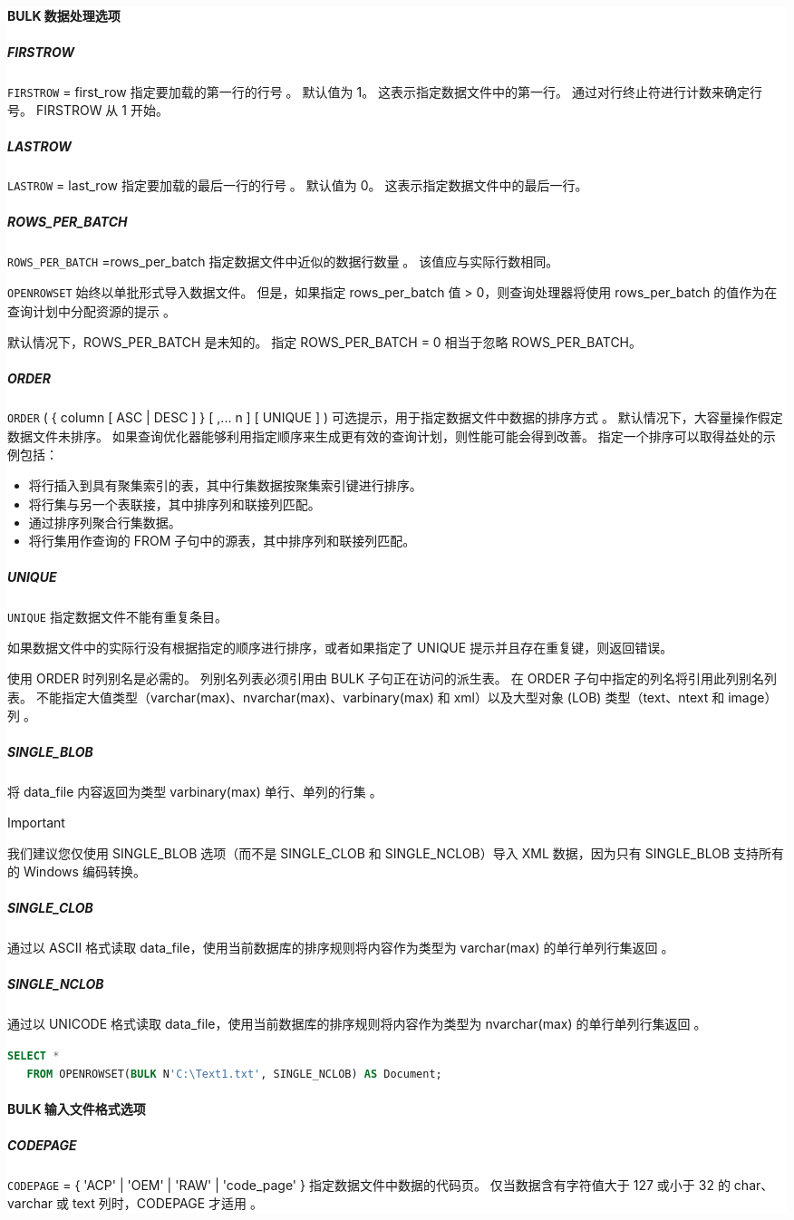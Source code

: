 #### <a name="bulk-data-processing-options"></a>BULK 数据处理选项

##### <a name="firstrow"></a>FIRSTROW
`FIRSTROW` = first_row 指定要加载的第一行的行号  。 默认值为 1。 这表示指定数据文件中的第一行。 通过对行终止符进行计数来确定行号。 FIRSTROW 从 1 开始。

##### <a name="lastrow"></a>LASTROW
`LASTROW` = last_row 指定要加载的最后一行的行号  。 默认值为 0。 这表示指定数据文件中的最后一行。

##### <a name="rows_per_batch"></a>ROWS_PER_BATCH
`ROWS_PER_BATCH` =rows_per_batch 指定数据文件中近似的数据行数量  。 该值应与实际行数相同。

`OPENROWSET` 始终以单批形式导入数据文件。 但是，如果指定 rows_per_batch 值 > 0，则查询处理器将使用 rows_per_batch 的值作为在查询计划中分配资源的提示   。

默认情况下，ROWS_PER_BATCH 是未知的。 指定 ROWS_PER_BATCH = 0 相当于忽略 ROWS_PER_BATCH。

##### <a name="order"></a>ORDER
`ORDER` ( { column [ ASC | DESC ] } [ ,... n ] [ UNIQUE ] ) 可选提示，用于指定数据文件中数据的排序方式   。 默认情况下，大容量操作假定数据文件未排序。 如果查询优化器能够利用指定顺序来生成更有效的查询计划，则性能可能会得到改善。 指定一个排序可以取得益处的示例包括：

- 将行插入到具有聚集索引的表，其中行集数据按聚集索引键进行排序。
- 将行集与另一个表联接，其中排序列和联接列匹配。
- 通过排序列聚合行集数据。
- 将行集用作查询的 FROM 子句中的源表，其中排序列和联接列匹配。

##### <a name="unique"></a>UNIQUE
`UNIQUE` 指定数据文件不能有重复条目。

如果数据文件中的实际行没有根据指定的顺序进行排序，或者如果指定了 UNIQUE 提示并且存在重复键，则返回错误。

使用 ORDER 时列别名是必需的。 列别名列表必须引用由 BULK 子句正在访问的派生表。 在 ORDER 子句中指定的列名将引用此列别名列表。 不能指定大值类型（varchar(max)、nvarchar(max)、varbinary(max) 和 xml）以及大型对象 (LOB) 类型（text、ntext 和 image）列        。

##### <a name="single_blob"></a>SINGLE_BLOB
将 data_file 内容返回为类型 varbinary(max) 单行、单列的行集   。

> [!IMPORTANT]
> 我们建议您仅使用 SINGLE_BLOB 选项（而不是 SINGLE_CLOB 和 SINGLE_NCLOB）导入 XML 数据，因为只有 SINGLE_BLOB 支持所有的 Windows 编码转换。

##### <a name="single_clob"></a>SINGLE_CLOB
通过以 ASCII 格式读取 data_file，使用当前数据库的排序规则将内容作为类型为 varchar(max) 的单行单列行集返回   。

##### <a name="single_nclob"></a>SINGLE_NCLOB
通过以 UNICODE 格式读取 data_file，使用当前数据库的排序规则将内容作为类型为 nvarchar(max) 的单行单列行集返回   。

```sql
SELECT *
   FROM OPENROWSET(BULK N'C:\Text1.txt', SINGLE_NCLOB) AS Document;
```

#### <a name="bulk-input-file-format-options"></a>BULK 输入文件格式选项

##### <a name="codepage"></a>CODEPAGE
`CODEPAGE` = { 'ACP' \| 'OEM' \| 'RAW' \| 'code_page' } 指定数据文件中数据的代码页。 仅当数据含有字符值大于 127 或小于 32 的 char、varchar 或 text 列时，CODEPAGE 才适用    。

